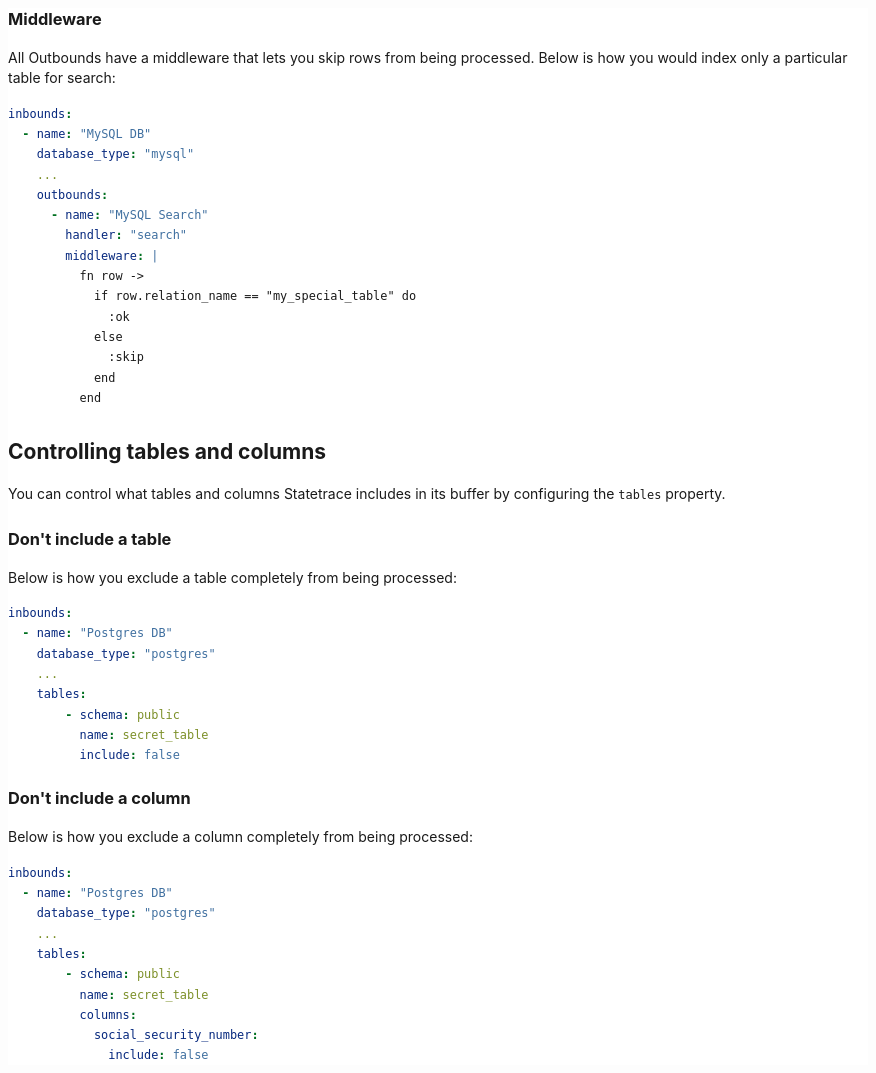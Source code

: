 ### Middleware

All Outbounds have a middleware that lets you skip rows from being processed. Below is how you would index only a particular table for search:

```yaml name=docker-compose.yaml
inbounds:
  - name: "MySQL DB"
    database_type: "mysql"
    ...
    outbounds:
      - name: "MySQL Search"
        handler: "search"
        middleware: |
          fn row -> 
            if row.relation_name == "my_special_table" do
              :ok
            else
              :skip
            end
          end
```

## Controlling tables and columns

You can control what tables and columns Statetrace includes in its buffer by configuring the `tables` property.

### Don't include a table

Below is how you exclude a table completely from being processed:

```yaml name=docker-compose.yaml
inbounds:
  - name: "Postgres DB"
    database_type: "postgres"
    ...
    tables:
        - schema: public
          name: secret_table
          include: false
```

### Don't include a column

Below is how you exclude a column completely from being processed:

```yaml name=docker-compose.yaml
inbounds:
  - name: "Postgres DB"
    database_type: "postgres"
    ...
    tables:
        - schema: public
          name: secret_table
          columns:
            social_security_number:
              include: false
```
